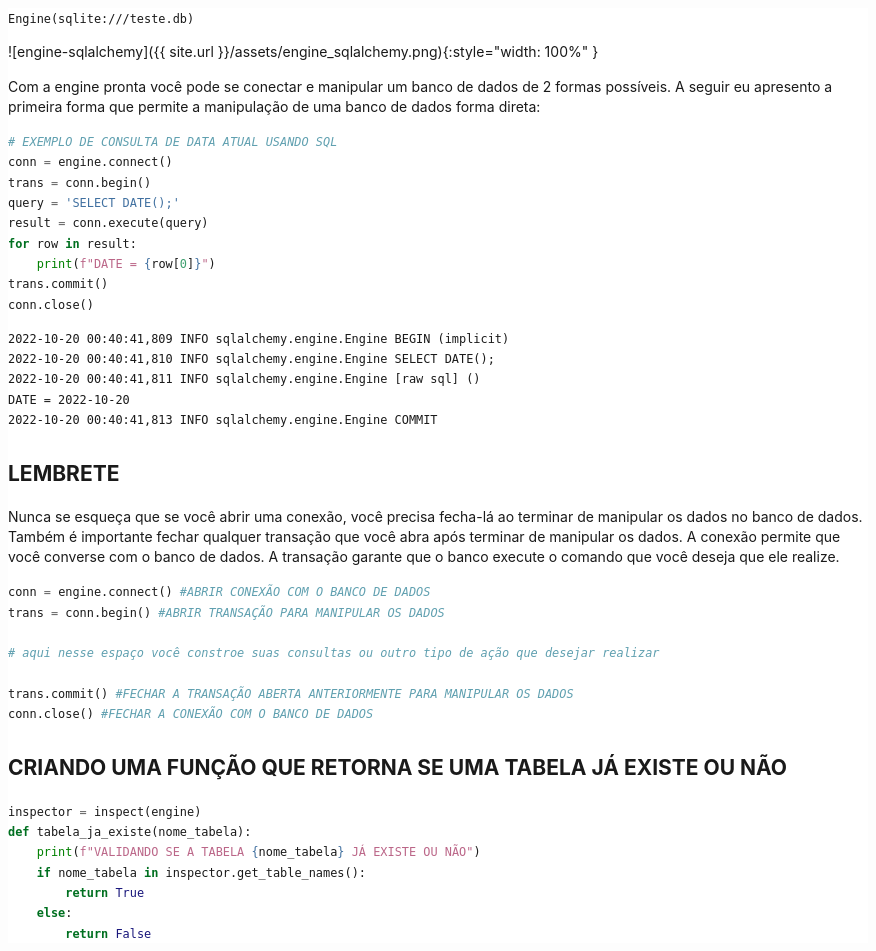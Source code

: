 


    Engine(sqlite:///teste.db)


![engine-sqlalchemy]({{ site.url }}/assets/engine_sqlalchemy.png){:style="width: 100%" }

Com a engine pronta você pode se conectar e manipular um banco de dados de 2 formas possíveis. A seguir eu apresento a primeira forma que permite a manipulação de uma banco de dados forma direta:


```python
# EXEMPLO DE CONSULTA DE DATA ATUAL USANDO SQL
conn = engine.connect()
trans = conn.begin()
query = 'SELECT DATE();'
result = conn.execute(query)
for row in result:
    print(f"DATE = {row[0]}")
trans.commit()
conn.close()
```

    2022-10-20 00:40:41,809 INFO sqlalchemy.engine.Engine BEGIN (implicit)
    2022-10-20 00:40:41,810 INFO sqlalchemy.engine.Engine SELECT DATE();
    2022-10-20 00:40:41,811 INFO sqlalchemy.engine.Engine [raw sql] ()
    DATE = 2022-10-20
    2022-10-20 00:40:41,813 INFO sqlalchemy.engine.Engine COMMIT


## LEMBRETE

Nunca se esqueça que se você abrir uma conexão, você precisa fecha-lá ao terminar de manipular os dados no banco de dados. Também é importante fechar qualquer transação que você abra após terminar de manipular os dados. A conexão permite que você converse com o banco de dados. A transação garante que o banco execute o comando que você deseja que ele realize.

```python
conn = engine.connect() #ABRIR CONEXÃO COM O BANCO DE DADOS
trans = conn.begin() #ABRIR TRANSAÇÃO PARA MANIPULAR OS DADOS

# aqui nesse espaço você constroe suas consultas ou outro tipo de ação que desejar realizar

trans.commit() #FECHAR A TRANSAÇÃO ABERTA ANTERIORMENTE PARA MANIPULAR OS DADOS
conn.close() #FECHAR A CONEXÃO COM O BANCO DE DADOS
```

## CRIANDO UMA FUNÇÃO QUE RETORNA SE UMA TABELA JÁ EXISTE OU NÃO


```python
inspector = inspect(engine)
def tabela_ja_existe(nome_tabela):
    print(f"VALIDANDO SE A TABELA {nome_tabela} JÁ EXISTE OU NÃO")
    if nome_tabela in inspector.get_table_names():
        return True
    else:
        return False
```
